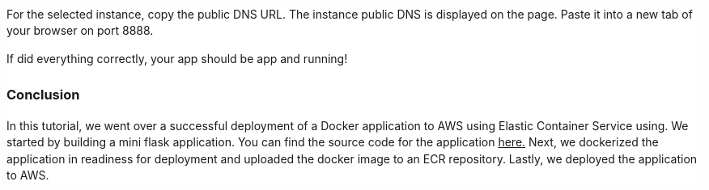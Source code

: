 
For the selected instance, copy the public DNS URL. The instance public DNS is displayed on the page. Paste it into a new tab of your browser on port 8888.

If did everything correctly, your app should be app and running!

### Conclusion
In this tutorial, we went over a successful deployment of a Docker application to AWS using Elastic Container Service using. We started by building a mini flask application. You can find the source code for the application [here.](https://github.com/victorelvice/Flask-app)
Next, we dockerized the application in readiness for deployment and uploaded the docker image to an ECR repository.
Lastly, we deployed the application to AWS.

